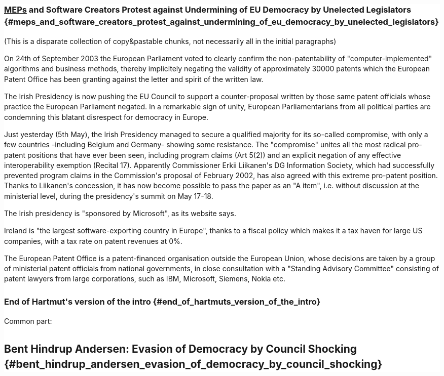 ### [MEPs](MEPs "wikilink") and Software Creators Protest against Undermining of EU Democracy by Unelected Legislators {#meps_and_software_creators_protest_against_undermining_of_eu_democracy_by_unelected_legislators}

(This is a disparate collection of copy&pastable chunks, not necessarily
all in the initial paragraphs)

On 24th of September 2003 the European Parliament voted to clearly
confirm the non-patentability of \"computer-implemented\" algorithms and
business methods, thereby implicitely negating the validity of
approximately 30000 patents which the European Patent Office has been
granting against the letter and spirit of the written law.

The Irish Presidency is now pushing the EU Council to support a
counter-proposal written by those same patent officials whose practice
the European Parliament negated. In a remarkable sign of unity, European
Parliamentarians from all political parties are condemning this blatant
disrespect for democracy in Europe.

Just yesterday (5th May), the Irish Presidency managed to secure a
qualified majority for its so-called compromise, with only a few
countries -including Belgium and Germany- showing some resistance. The
\"compromise\" unites all the most radical pro-patent positions that
have ever been seen, including program claims (Art 5(2)) and an explicit
negation of any effective interoperability exemption (Recital 17).
Apparently Commissioner Erkii Liikanen\'s DG Information Society, which
had successfully prevented program claims in the Commission\'s proposal
of February 2002, has also agreed with this extreme pro-patent position.
Thanks to Liikanen\'s concession, it has now become possible to pass the
paper as an \"A item\", i.e. without discussion at the ministerial
level, during the presidency\'s summit on May 17-18.

The Irish presidency is \"sponsored by Microsoft\", as its website says.

Ireland is \"the largest software-exporting country in Europe\", thanks
to a fiscal policy which makes it a tax haven for large US companies,
with a tax rate on patent revenues at 0%.

The European Patent Office is a patent-financed organisation outside the
European Union, whose decisions are taken by a group of ministerial
patent officials from national governments, in close consultation with a
\"Standing Advisory Committee\" consisting of patent lawyers from large
corporations, such as IBM, Microsoft, Siemens, Nokia etc.

### End of Hartmut\'s version of the intro {#end_of_hartmuts_version_of_the_intro}

Common part:

## Bent Hindrup Andersen: Evasion of Democracy by Council Shocking {#bent_hindrup_andersen_evasion_of_democracy_by_council_shocking}
